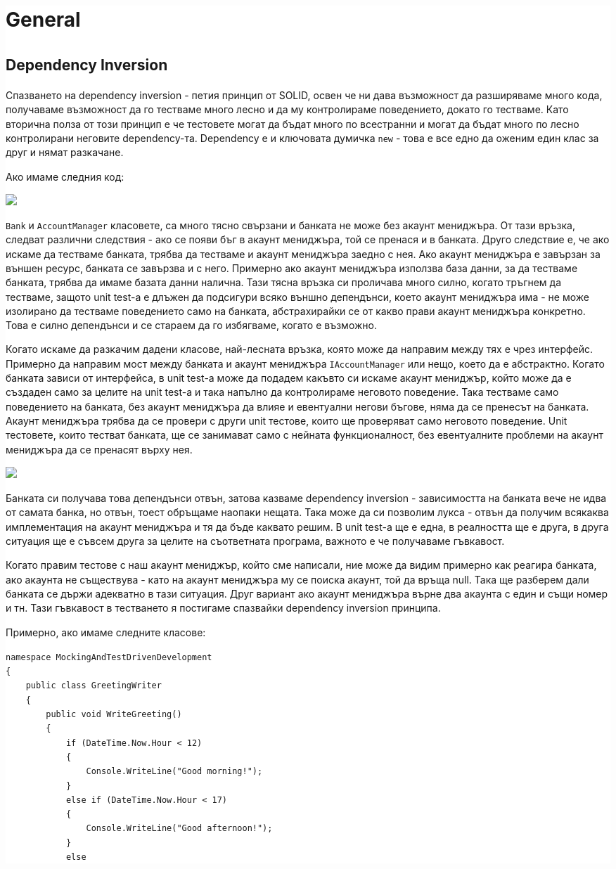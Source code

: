 # General
## Dependency Inversion
Спазването на dependency inversion - петия принцип от SOLID, освен че ни дава възможност да разширяваме много кода, получаваме възможност да го тестваме много лесно и да му контролираме поведението, докато го тестваме. Като вторична полза от този принцип е че тестовете могат да бъдат много по всестранни и могат да бъдат много по лесно контролирани неговите dependency-та. Dependency e и ключовата думичка `new` - това е все едно да оженим един клас за друг и нямат разкачане. 

Ако имаме следния код:

![](https://github.com/GerardSh/SoftwareUniversity/blob/main/99%20Attachments/Pasted%20image%2020240721134431.png)

`Bank` и `AccountManager` класовете, са много тясно свързани и банката не може без акаунт мениджъра. От тази връзка, следват различни следствия - ако се появи бъг в акаунт мениджъра, той се пренася и в банката. Друго следствие е, че ако искаме да тестваме банката, трябва да тестваме и акаунт мениджъра заедно с нея. Ако акаунт мениджъра е завързан за външен ресурс, банката се завързва и с него. Примерно ако акаунт мениджъра използва база данни, за да тестваме банката, трябва да имаме базата данни налична. Тази тясна връзка си проличава много силно, когато тръгнем да тестваме, защото unit test-a е длъжен да подсигури всяко външно депендънси, което акаунт мениджъра има - не може изолирано да тестваме поведението само на банката, абстрахирайки се от какво прави акаунт мениджъра конкретно. Това е силно депендънси и се стараем да го избягваме, когато е възможно.

Когато искаме да разкачим дадени класове, най-лесната връзка, която може да направим между тях е чрез интерфейс. Примерно да направим мост между банката и акаунт мениджъра `IAccountManager` или нещо, което да е абстрактно. Когато банката зависи от интерфейса, в unit test-a може да подадем какъвто си искаме акаунт мениджър, който може да е създаден само за целите на unit test-a и така напълно да контролираме неговото поведение. Така тестваме само поведението на банката, без акаунт мениджъра да влияе и евентуални негови бъгове, няма да се пренесът на банката. Акаунт мениджъра трябва да се провери с други unit тестове, които ще проверяват само неговото поведение. Unit тестовете, които тестват банката, ще се занимават само с нейната функционалност, без евентуалните проблеми на акаунт мениджъра да се пренасят върху нея.

![](https://github.com/GerardSh/SoftwareUniversity/blob/main/99%20Attachments/Pasted%20image%2020240721145552.png)

Банката си получава това депендънси отвън, затова казваме dependency inversion - зависимостта на банката вече не идва от самата банка, но отвън, тоест обръщаме наопаки нещата. Така може да си позволим лукса - отвън да получим всякаква имплементация на акаунт мениджъра и тя да бъде каквато решим. В unit test-а ще е една, в реалността ще е друга, в друга ситуация ще е съвсем друга за целите на съответната програма, важното е че получаваме гъвкавост.

Когато правим тестове с наш акаунт мениджър, който сме написали, ние може да видим примерно как реагира банката, ако акаунта не съществува - като на акаунт мениджъра му се поиска акаунт, той да връща null. Така ще разберем дали банката се държи адекватно в тази ситуация. Друг вариант ако акаунт мениджъра върне два акаунта с един и същи номер и тн. Тази гъвкавост в тестването я постигаме спазвайки dependency inversion принципа.

Примерно, ако имаме следните класове:

```
namespace MockingAndTestDrivenDevelopment
{
    public class GreetingWriter
    {
        public void WriteGreeting()
        {
            if (DateTime.Now.Hour < 12)
            {
                Console.WriteLine("Good morning!");
            }
            else if (DateTime.Now.Hour < 17)
            {
                Console.WriteLine("Good afternoon!");
            }
            else
```